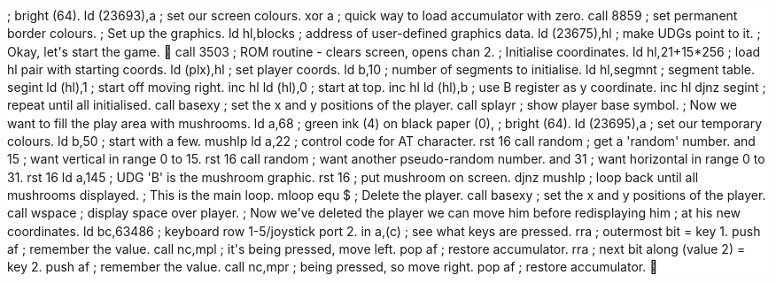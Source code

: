 ; bright (64). 
ld (23693),a ; set our screen colours. 
xor a ; quick way to load accumulator with zero. 
call 8859 ; set permanent border colours. 
; Set up the graphics. 
ld hl,blocks ; address of user-defined graphics data. 
ld (23675),hl ; make UDGs point to it. 
; Okay, let's start the game.

call 3503 ; ROM routine - clears screen, opens chan 2. 
; Initialise coordinates. 
ld hl,21+15*256 ; load hl pair with starting coords. 
ld (plx),hl ; set player coords. 
ld b,10 ; number of segments to initialise. 
ld hl,segmnt ; segment table. 
segint ld (hl),1 ; start off moving right. 
inc hl 
ld (hl),0 ; start at top. 
inc hl 
ld (hl),b ; use B register as y coordinate. 
inc hl 
djnz segint ; repeat until all initialised. 
call basexy ; set the x and y positions of the player. 
call splayr ; show player base symbol. 
; Now we want to fill the play area with mushrooms. 
ld a,68 ; green ink (4) on black paper (0), 
; bright (64). 
ld (23695),a ; set our temporary colours. 
ld b,50 ; start with a few. 
mushlp ld a,22 ; control code for AT character. 
rst 16 
call random ; get a 'random' number. 
and 15 ; want vertical in range 0 to 15. 
rst 16 
call random ; want another pseudo-random number. 
and 31 ; want horizontal in range 0 to 31. 
rst 16 
ld a,145 ; UDG 'B' is the mushroom graphic. 
rst 16 ; put mushroom on screen. 
djnz mushlp ; loop back until all mushrooms displayed. 
; This is the main loop. 
mloop equ $ 
; Delete the player. 
call basexy ; set the x and y positions of the player. 
call wspace ; display space over player. 
; Now we've deleted the player we can move him before redisplaying him 
; at his new coordinates. 
ld bc,63486 ; keyboard row 1-5/joystick port 2. 
in a,(c) ; see what keys are pressed. 
rra ; outermost bit = key 1. 
push af ; remember the value. 
call nc,mpl ; it's being pressed, move left. 
pop af ; restore accumulator. 
rra ; next bit along (value 2) = key 2. 
push af ; remember the value. 
call nc,mpr ; being pressed, so move right. 
pop af ; restore accumulator.
